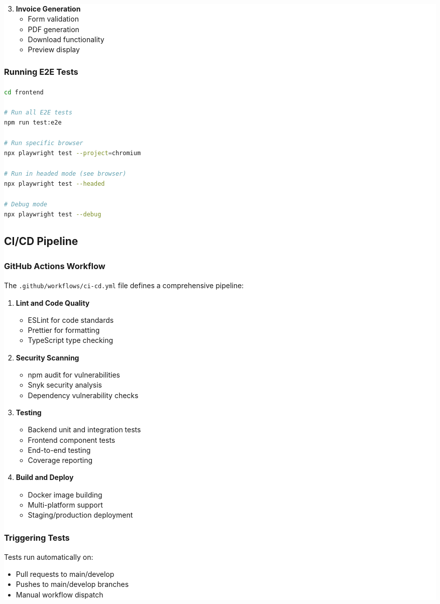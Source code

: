 3. **Invoice Generation**
   - Form validation
   - PDF generation
   - Download functionality
   - Preview display

### Running E2E Tests
```bash
cd frontend

# Run all E2E tests
npm run test:e2e

# Run specific browser
npx playwright test --project=chromium

# Run in headed mode (see browser)
npx playwright test --headed

# Debug mode
npx playwright test --debug
```

## CI/CD Pipeline

### GitHub Actions Workflow
The `.github/workflows/ci-cd.yml` file defines a comprehensive pipeline:

1. **Lint and Code Quality**
   - ESLint for code standards
   - Prettier for formatting
   - TypeScript type checking

2. **Security Scanning**
   - npm audit for vulnerabilities
   - Snyk security analysis
   - Dependency vulnerability checks

3. **Testing**
   - Backend unit and integration tests
   - Frontend component tests
   - End-to-end testing
   - Coverage reporting

4. **Build and Deploy**
   - Docker image building
   - Multi-platform support
   - Staging/production deployment

### Triggering Tests
Tests run automatically on:
- Pull requests to main/develop
- Pushes to main/develop branches
- Manual workflow dispatch
